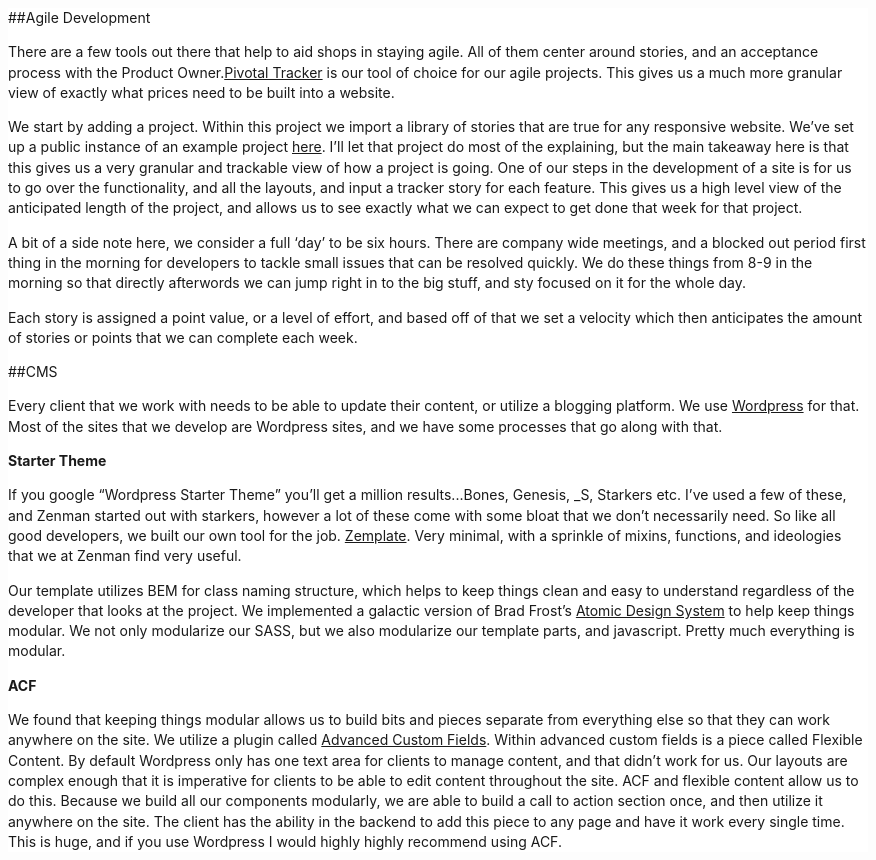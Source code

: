 ##Agile Development

There are a few tools out there that help to aid shops in staying agile. All of them center around stories, and an acceptance process with the Product Owner.[Pivotal Tracker](http://www.pivotaltracker.com) is our tool of choice for our agile projects. This gives us a much more granular view of exactly what prices need to be built into a website.

We start by adding a project. Within this project we import a library of stories that are true for any responsive website. We’ve set up a public instance of an example project [here](https://www.pivotaltracker.com/n/projects/914224). I’ll let that project do most of the explaining, but the main takeaway here is that this gives us a very granular and trackable view of how a project is going. One of our steps in the development of a site is for us to go over the functionality, and all the layouts, and input a tracker story for each feature. This gives us a high level view of the anticipated length of the project, and allows us to see exactly what we can expect to get done that week for that project.

A bit of a side note here, we consider a full ‘day’ to be six hours. There are company wide meetings, and a blocked out period first thing in the morning for developers to tackle small issues that can be resolved quickly. We do these things from 8-9 in the morning so that directly afterwords we can jump right in to the big stuff, and sty focused on it for the whole day.

Each story is assigned a point value, or a level of effort, and based off of that we set a velocity which then anticipates the amount of stories or points that we can complete each week.

##CMS

Every client that we work with needs to be able to update their content, or utilize a blogging platform. We use [Wordpress](http://www.wordpress.org) for that. Most of the sites that we develop are Wordpress sites, and we have some processes that go along with that.

**Starter Theme**

If you google “Wordpress Starter Theme” you’ll get a million results...Bones, Genesis, _S, Starkers etc. I’ve used a few of these, and Zenman started out with starkers, however a lot of these come with some bloat that we don’t necessarily need. So like all good developers, we built our own tool for the job. [Zemplate](https://github.com/zenman/zemplate). Very minimal, with a sprinkle of mixins, functions, and ideologies that we at Zenman find very useful.

Our template utilizes BEM for class naming structure, which helps to keep things clean and easy to understand regardless of the developer that looks at the project. We implemented a galactic version of Brad Frost’s [Atomic Design System](http://bradfrost.com/blog/post/atomic-web-design/) to help keep things modular. We not only modularize our SASS, but we also modularize our template parts, and javascript. Pretty much everything is modular.

**ACF**

We found that keeping things modular allows us to build bits and pieces separate from everything else so that they can work anywhere on the site. We utilize a plugin called [Advanced Custom Fields](http://www.advancedcustomfields.com/). Within advanced custom fields is a piece called Flexible Content. By default Wordpress only has one text area for clients to manage content, and that didn’t work for us. Our layouts are complex enough that it is imperative for clients to be able to edit content throughout the site. ACF and flexible content allow us to do this. Because we build all our components modularly, we are able to build a call to action section once, and then utilize it anywhere on the site. The client has the ability in the backend to add this piece to any page and have it work every single time. This is huge, and if you use Wordpress I would highly highly recommend using ACF.
